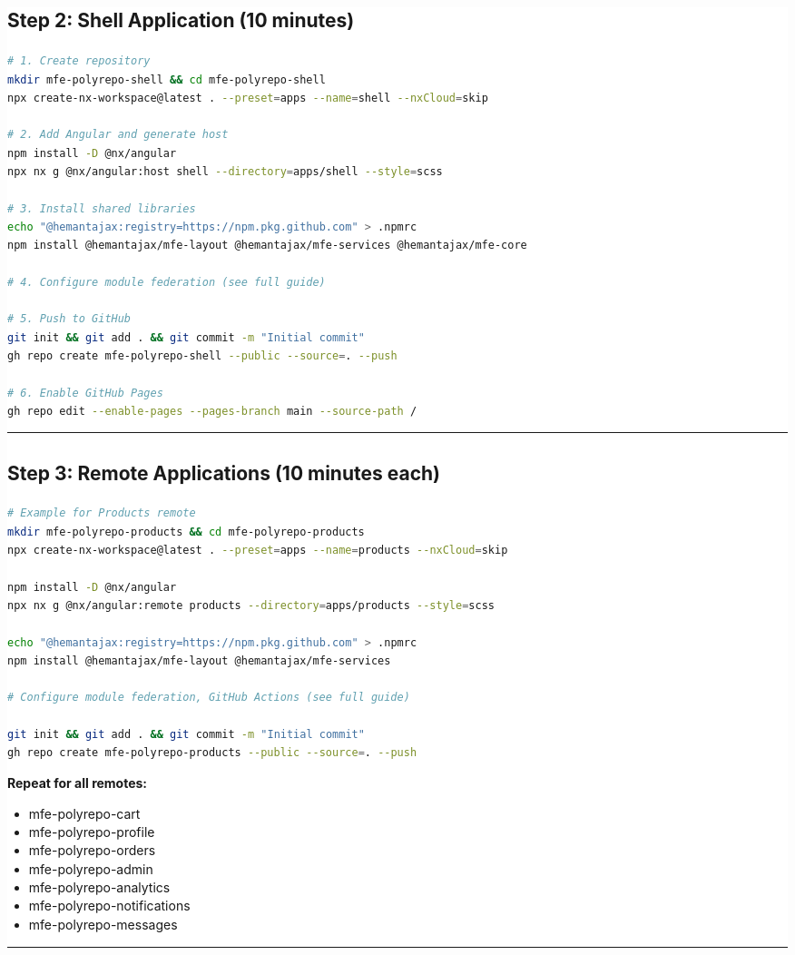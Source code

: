 
## Step 2: Shell Application (10 minutes)

```bash
# 1. Create repository
mkdir mfe-polyrepo-shell && cd mfe-polyrepo-shell
npx create-nx-workspace@latest . --preset=apps --name=shell --nxCloud=skip

# 2. Add Angular and generate host
npm install -D @nx/angular
npx nx g @nx/angular:host shell --directory=apps/shell --style=scss

# 3. Install shared libraries
echo "@hemantajax:registry=https://npm.pkg.github.com" > .npmrc
npm install @hemantajax/mfe-layout @hemantajax/mfe-services @hemantajax/mfe-core

# 4. Configure module federation (see full guide)

# 5. Push to GitHub
git init && git add . && git commit -m "Initial commit"
gh repo create mfe-polyrepo-shell --public --source=. --push

# 6. Enable GitHub Pages
gh repo edit --enable-pages --pages-branch main --source-path /
```

---

## Step 3: Remote Applications (10 minutes each)

```bash
# Example for Products remote
mkdir mfe-polyrepo-products && cd mfe-polyrepo-products
npx create-nx-workspace@latest . --preset=apps --name=products --nxCloud=skip

npm install -D @nx/angular
npx nx g @nx/angular:remote products --directory=apps/products --style=scss

echo "@hemantajax:registry=https://npm.pkg.github.com" > .npmrc
npm install @hemantajax/mfe-layout @hemantajax/mfe-services

# Configure module federation, GitHub Actions (see full guide)

git init && git add . && git commit -m "Initial commit"
gh repo create mfe-polyrepo-products --public --source=. --push
```

**Repeat for all remotes:**

- mfe-polyrepo-cart
- mfe-polyrepo-profile
- mfe-polyrepo-orders
- mfe-polyrepo-admin
- mfe-polyrepo-analytics
- mfe-polyrepo-notifications
- mfe-polyrepo-messages

---